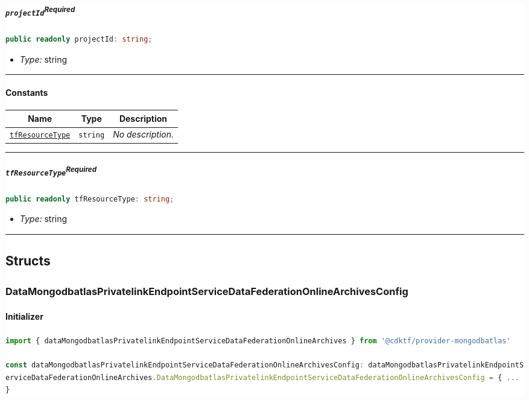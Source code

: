 ##### `projectId`<sup>Required</sup> <a name="projectId" id="@cdktf/provider-mongodbatlas.dataMongodbatlasPrivatelinkEndpointServiceDataFederationOnlineArchives.DataMongodbatlasPrivatelinkEndpointServiceDataFederationOnlineArchives.property.projectId"></a>

```typescript
public readonly projectId: string;
```

- *Type:* string

---

#### Constants <a name="Constants" id="Constants"></a>

| **Name** | **Type** | **Description** |
| --- | --- | --- |
| <code><a href="#@cdktf/provider-mongodbatlas.dataMongodbatlasPrivatelinkEndpointServiceDataFederationOnlineArchives.DataMongodbatlasPrivatelinkEndpointServiceDataFederationOnlineArchives.property.tfResourceType">tfResourceType</a></code> | <code>string</code> | *No description.* |

---

##### `tfResourceType`<sup>Required</sup> <a name="tfResourceType" id="@cdktf/provider-mongodbatlas.dataMongodbatlasPrivatelinkEndpointServiceDataFederationOnlineArchives.DataMongodbatlasPrivatelinkEndpointServiceDataFederationOnlineArchives.property.tfResourceType"></a>

```typescript
public readonly tfResourceType: string;
```

- *Type:* string

---

## Structs <a name="Structs" id="Structs"></a>

### DataMongodbatlasPrivatelinkEndpointServiceDataFederationOnlineArchivesConfig <a name="DataMongodbatlasPrivatelinkEndpointServiceDataFederationOnlineArchivesConfig" id="@cdktf/provider-mongodbatlas.dataMongodbatlasPrivatelinkEndpointServiceDataFederationOnlineArchives.DataMongodbatlasPrivatelinkEndpointServiceDataFederationOnlineArchivesConfig"></a>

#### Initializer <a name="Initializer" id="@cdktf/provider-mongodbatlas.dataMongodbatlasPrivatelinkEndpointServiceDataFederationOnlineArchives.DataMongodbatlasPrivatelinkEndpointServiceDataFederationOnlineArchivesConfig.Initializer"></a>

```typescript
import { dataMongodbatlasPrivatelinkEndpointServiceDataFederationOnlineArchives } from '@cdktf/provider-mongodbatlas'

const dataMongodbatlasPrivatelinkEndpointServiceDataFederationOnlineArchivesConfig: dataMongodbatlasPrivatelinkEndpointServiceDataFederationOnlineArchives.DataMongodbatlasPrivatelinkEndpointServiceDataFederationOnlineArchivesConfig = { ... }
```
